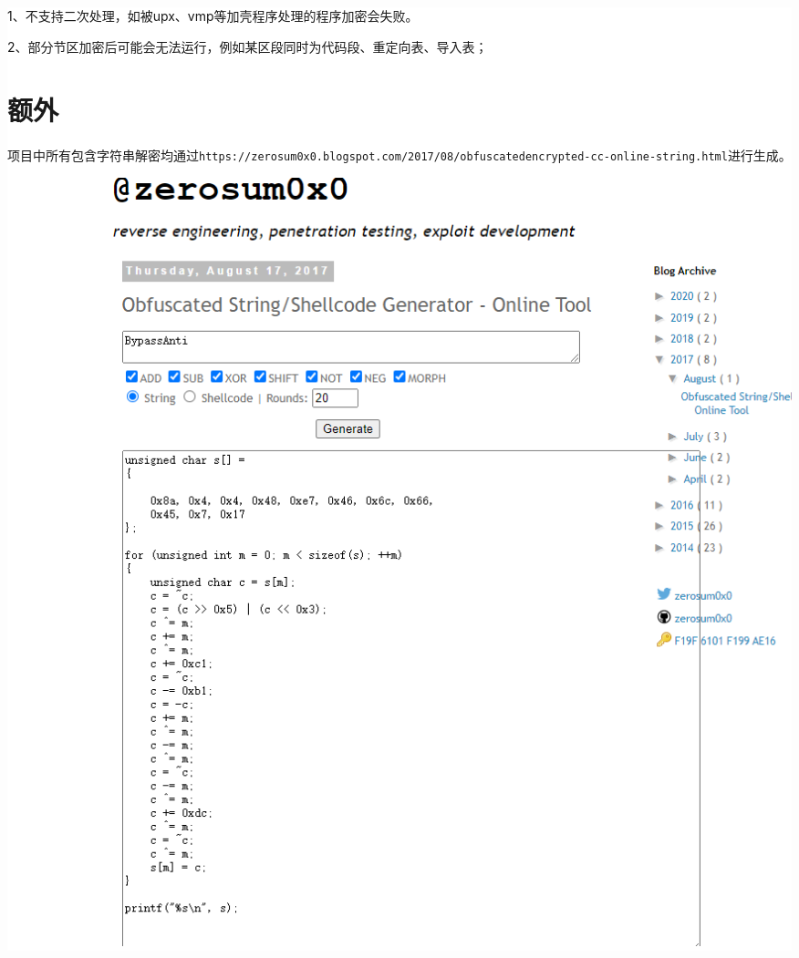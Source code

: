 1、不支持二次处理，如被upx、vmp等加壳程序处理的程序加密会失败。

2、部分节区加密后可能会无法运行，例如某区段同时为代码段、重定向表、导入表；

# 额外

项目中所有包含字符串解密均通过`https://zerosum0x0.blogspot.com/2017/08/obfuscatedencrypted-cc-online-string.html`进行生成。

![image-20230514230815405](./imags/image-20230514230815405.png)
